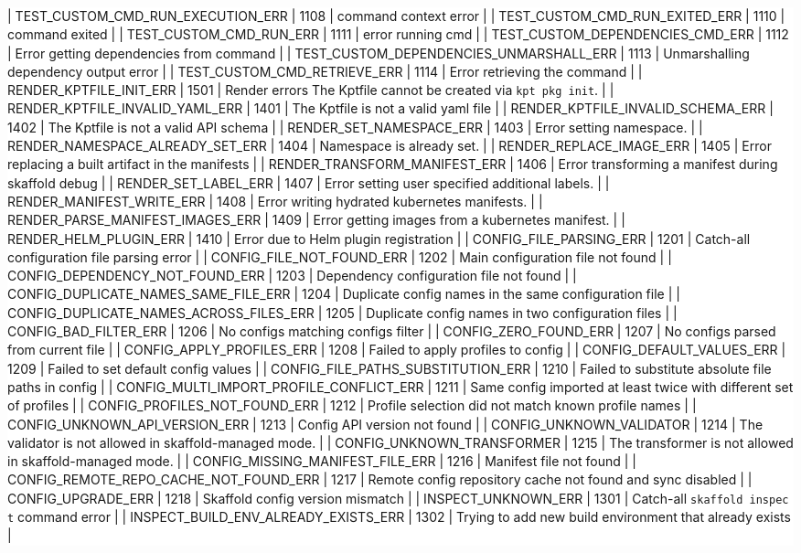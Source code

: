 | TEST_CUSTOM_CMD_RUN_EXECUTION_ERR | 1108 | command context error |
| TEST_CUSTOM_CMD_RUN_EXITED_ERR | 1110 | command exited |
| TEST_CUSTOM_CMD_RUN_ERR | 1111 | error running cmd |
| TEST_CUSTOM_DEPENDENCIES_CMD_ERR | 1112 | Error getting dependencies from command |
| TEST_CUSTOM_DEPENDENCIES_UNMARSHALL_ERR | 1113 | Unmarshalling dependency output error |
| TEST_CUSTOM_CMD_RETRIEVE_ERR | 1114 | Error retrieving the command |
| RENDER_KPTFILE_INIT_ERR | 1501 | Render errors The Kptfile cannot be created via `kpt pkg init`. |
| RENDER_KPTFILE_INVALID_YAML_ERR | 1401 | The Kptfile is not a valid yaml file |
| RENDER_KPTFILE_INVALID_SCHEMA_ERR | 1402 | The Kptfile is not a valid API schema |
| RENDER_SET_NAMESPACE_ERR | 1403 | Error setting namespace. |
| RENDER_NAMESPACE_ALREADY_SET_ERR | 1404 | Namespace is already set. |
| RENDER_REPLACE_IMAGE_ERR | 1405 | Error replacing a built artifact in the manifests |
| RENDER_TRANSFORM_MANIFEST_ERR | 1406 | Error transforming a manifest during skaffold debug |
| RENDER_SET_LABEL_ERR | 1407 | Error setting user specified additional labels. |
| RENDER_MANIFEST_WRITE_ERR | 1408 | Error writing hydrated kubernetes manifests. |
| RENDER_PARSE_MANIFEST_IMAGES_ERR | 1409 | Error getting images from a kubernetes manifest. |
| RENDER_HELM_PLUGIN_ERR | 1410 | Error due to Helm plugin registration |
| CONFIG_FILE_PARSING_ERR | 1201 | Catch-all configuration file parsing error |
| CONFIG_FILE_NOT_FOUND_ERR | 1202 | Main configuration file not found |
| CONFIG_DEPENDENCY_NOT_FOUND_ERR | 1203 | Dependency configuration file not found |
| CONFIG_DUPLICATE_NAMES_SAME_FILE_ERR | 1204 | Duplicate config names in the same configuration file |
| CONFIG_DUPLICATE_NAMES_ACROSS_FILES_ERR | 1205 | Duplicate config names in two configuration files |
| CONFIG_BAD_FILTER_ERR | 1206 | No configs matching configs filter |
| CONFIG_ZERO_FOUND_ERR | 1207 | No configs parsed from current file |
| CONFIG_APPLY_PROFILES_ERR | 1208 | Failed to apply profiles to config |
| CONFIG_DEFAULT_VALUES_ERR | 1209 | Failed to set default config values |
| CONFIG_FILE_PATHS_SUBSTITUTION_ERR | 1210 | Failed to substitute absolute file paths in config |
| CONFIG_MULTI_IMPORT_PROFILE_CONFLICT_ERR | 1211 | Same config imported at least twice with different set of profiles |
| CONFIG_PROFILES_NOT_FOUND_ERR | 1212 | Profile selection did not match known profile names |
| CONFIG_UNKNOWN_API_VERSION_ERR | 1213 | Config API version not found |
| CONFIG_UNKNOWN_VALIDATOR | 1214 | The validator is not allowed in skaffold-managed mode. |
| CONFIG_UNKNOWN_TRANSFORMER | 1215 | The transformer is not allowed in skaffold-managed mode. |
| CONFIG_MISSING_MANIFEST_FILE_ERR | 1216 | Manifest file not found |
| CONFIG_REMOTE_REPO_CACHE_NOT_FOUND_ERR | 1217 | Remote config repository cache not found and sync disabled |
| CONFIG_UPGRADE_ERR | 1218 | Skaffold config version mismatch |
| INSPECT_UNKNOWN_ERR | 1301 | Catch-all `skaffold inspect` command error |
| INSPECT_BUILD_ENV_ALREADY_EXISTS_ERR | 1302 | Trying to add new build environment that already exists |